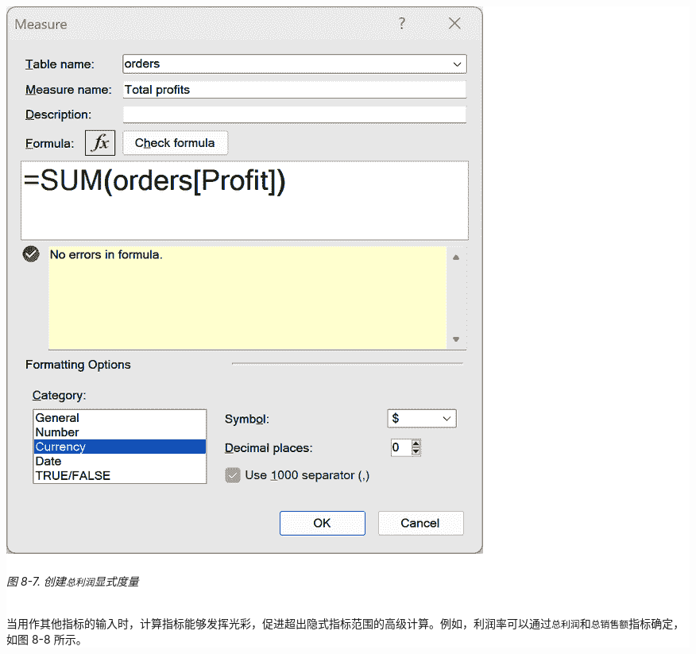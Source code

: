 ![总利润度量](img/mdae_0807.png)

###### 图 8-7\. 创建`总利润`显式度量

当用作其他指标的输入时，计算指标能够发挥光彩，促进超出隐式指标范围的高级计算。例如，利润率可以通过`总利润`和`总销售额`指标确定，如图 8-8 所示。

